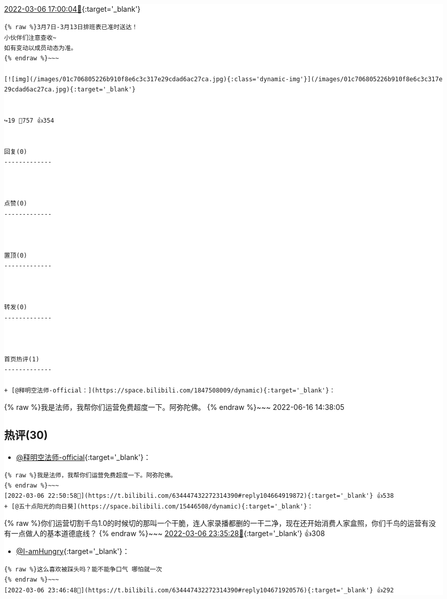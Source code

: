 [2022-03-06 17:00:04🔗](https://t.bilibili.com/634447432272314390){:target='_blank'}

~~~
{% raw %}3月7日-3月13日排班表已准时送达！
小伙伴们注意查收~
如有变动以成员动态为准。 
{% endraw %}~~~

[![img](/images/01c706805226b910f8e6c3c317e29cdad6ac27ca.jpg){:class='dynamic-img'}](/images/01c706805226b910f8e6c3c317e29cdad6ac27ca.jpg){:target='_blank'}


↪️19 💬757 👍354


回复(0)
-------------



点赞(0)
-------------



置顶(0)
-------------



转发(0)
-------------



首页热评(1)
-------------

+ [@释明空法师-official：](https://space.bilibili.com/1847508009/dynamic){:target='_blank'}：
~~~
{% raw %}我是法师，我帮你们运营免费超度一下。阿弥陀佛。
{% endraw %}~~~
2022-06-16 14:38:05


热评(30)
-------------

+ [@释明空法师-official](https://space.bilibili.com/1847508009/dynamic){:target='_blank'}：
~~~
{% raw %}我是法师，我帮你们运营免费超度一下。阿弥陀佛。
{% endraw %}~~~
[2022-03-06 22:50:58🔗](https://t.bilibili.com/634447432272314390#reply104664919872){:target='_blank'} 👍538
+ [@五十点阳光的向日葵](https://space.bilibili.com/15446508/dynamic){:target='_blank'}：
~~~
{% raw %}你们运营切割千鸟1.0的时候切的那叫一个干脆，连人家录播都删的一干二净，现在还开始消费人家盒照，你们千鸟的运营有没有一点做人的基本道德底线？
{% endraw %}~~~
[2022-03-06 23:35:28🔗](https://t.bilibili.com/634447432272314390#reply104670516752){:target='_blank'} 👍308
+ [@I-amHungry](https://space.bilibili.com/6715117/dynamic){:target='_blank'}：
~~~
{% raw %}这么喜欢被踩头吗？能不能争口气 哪怕就一次
{% endraw %}~~~
[2022-03-06 23:46:48🔗](https://t.bilibili.com/634447432272314390#reply104671920576){:target='_blank'} 👍292
~~~